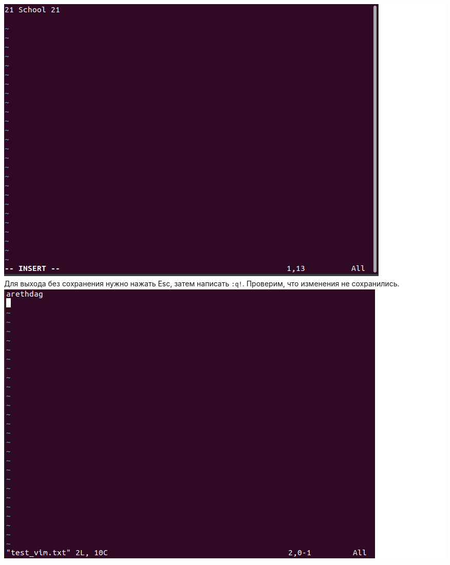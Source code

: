 ![7.1.1.jpg](src/img/7.1.1.jpg) <br>
Для выхода без сохранения нужно нажать Esc, затем написать `:q!`. Проверим, что изменения не сохранились. <br>
![7.1.jpg](src/img/7.1.jpg) <br>
